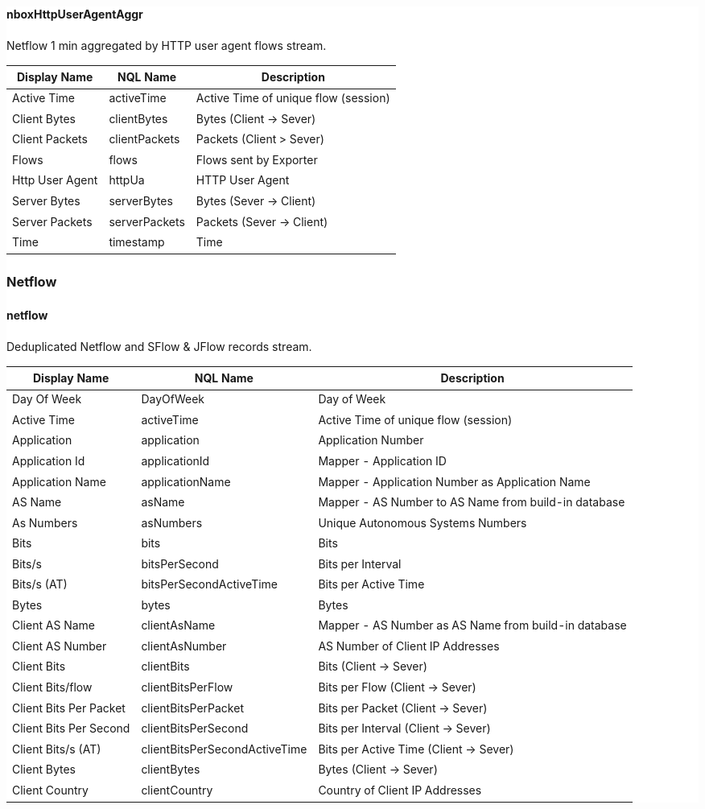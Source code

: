 
#### nboxHttpUserAgentAggr

Netflow 1 min aggregated by HTTP user agent flows stream.

| Display Name    | NQL Name      | Description                          |
| --------------- | ------------- | ------------------------------------ |
| Active Time     | activeTime    | Active Time of unique flow (session) |
| Client Bytes    | clientBytes   | Bytes (Client -> Sever)              |
| Client Packets  | clientPackets | Packets (Client > Sever)             |
| Flows           | flows         | Flows sent by Exporter               |
| Http User Agent | httpUa        | HTTP User Agent                      |
| Server Bytes    | serverBytes   | Bytes (Sever -> Client)              |
| Server Packets  | serverPackets | Packets (Sever -> Client)            |
| Time            | timestamp     | Time                                 |


### Netflow

#### netflow

Deduplicated Netflow and SFlow & JFlow records stream.

| Display Name                 | NQL Name                         | Description                                              |
| ---------------------------- | -------------------------------- | -------------------------------------------------------- |
| Day Of Week                  | DayOfWeek                        | Day of Week                                              |
| Active Time                  | activeTime                       | Active Time of unique flow (session)                     |
| Application                  | application                      | Application Number                                       |
| Application Id               | applicationId                    | Mapper - Application ID                                  |
| Application Name             | applicationName                  | Mapper - Application Number as Application Name          |
| AS Name                      | asName                           | Mapper - AS Number to AS Name from build-in database     |
| As Numbers                   | asNumbers                        | Unique Autonomous Systems Numbers                        |
| Bits                         | bits                             | Bits                                                     |
| Bits/s                       | bitsPerSecond                    | Bits per Interval                                        |
| Bits/s (AT)                  | bitsPerSecondActiveTime          | Bits per Active Time                                     |
| Bytes                        | bytes                            | Bytes                                                    |
| Client AS Name               | clientAsName                     | Mapper - AS Number as AS Name from build-in database     |
| Client AS Number             | clientAsNumber                   | AS Number of Client IP Addresses                         |
| Client Bits                  | clientBits                       | Bits (Client -> Sever)                                   |
| Client Bits/flow             | clientBitsPerFlow                | Bits per Flow (Client -> Sever)                          |
| Client Bits Per Packet       | clientBitsPerPacket              | Bits per Packet (Client -> Sever)                        |
| Client Bits Per Second       | clientBitsPerSecond              | Bits per Interval (Client -> Sever)                      |
| Client Bits/s (AT)           | clientBitsPerSecondActiveTime    | Bits per Active Time (Client -> Sever)                   |
| Client Bytes                 | clientBytes                      | Bytes (Client -> Sever)                                  |
| Client Country               | clientCountry                    | Country of Client IP Addresses                           |